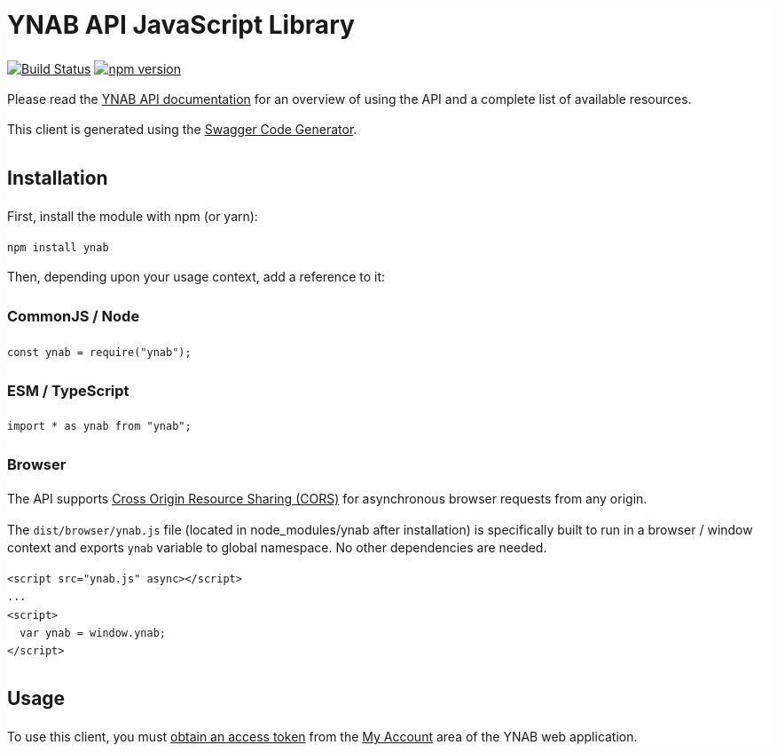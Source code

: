 # YNAB API JavaScript Library

[![Build Status](https://travis-ci.org/ynab/ynab-sdk-js.svg?branch=master)](https://travis-ci.org/ynab/ynab-sdk-js)
[![npm version](https://badge.fury.io/js/ynab.svg)](https://badge.fury.io/js/ynab)

Please read the [YNAB API documentation](https://api.youneedabudget.com) for an overview of using the API and a complete list of available resources.

This client is generated using the [Swagger Code Generator](https://github.com/swagger-api/swagger-codegen).

## Installation

First, install the module with npm (or yarn):

```shell
npm install ynab
```

Then, depending upon your usage context, add a reference to it:

### CommonJS / Node

```
const ynab = require("ynab");
```

### ESM / TypeScript

```
import * as ynab from "ynab";
```

### Browser

The API supports [Cross Origin Resource Sharing (CORS)](https://developer.mozilla.org/en-US/docs/Web/HTTP/CORS) for asynchronous browser requests from any origin.

The `dist/browser/ynab.js` file (located in node_modules/ynab after installation) is specifically built to run in a browser / window context and exports `ynab` variable to global namespace. No other dependencies are needed.

```
<script src="ynab.js" async></script>
...
<script>
  var ynab = window.ynab;
</script>
```

## Usage

To use this client, you must
[obtain an access token](https://api.youneedabudget.com/#authentication-overview) from
the [My Account](https://app.youneedabudget.com/settings) area of the YNAB web
application.
